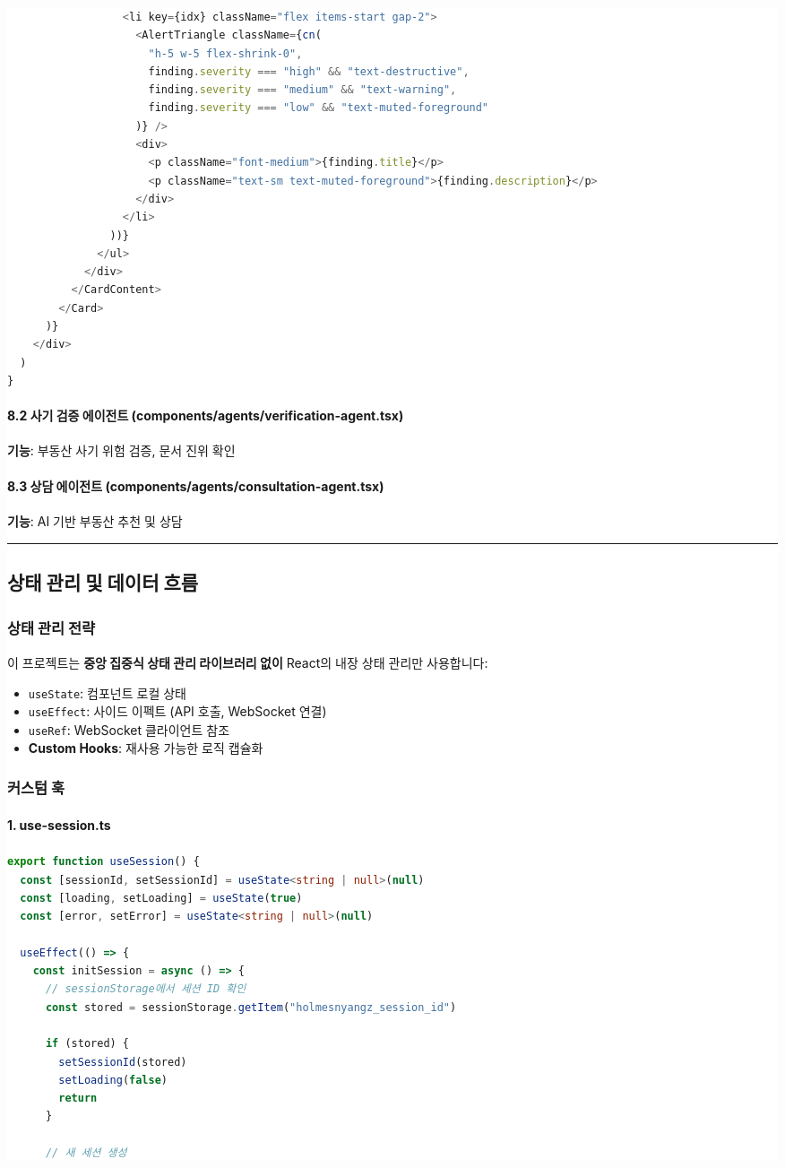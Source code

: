 ```typescript
                  <li key={idx} className="flex items-start gap-2">
                    <AlertTriangle className={cn(
                      "h-5 w-5 flex-shrink-0",
                      finding.severity === "high" && "text-destructive",
                      finding.severity === "medium" && "text-warning",
                      finding.severity === "low" && "text-muted-foreground"
                    )} />
                    <div>
                      <p className="font-medium">{finding.title}</p>
                      <p className="text-sm text-muted-foreground">{finding.description}</p>
                    </div>
                  </li>
                ))}
              </ul>
            </div>
          </CardContent>
        </Card>
      )}
    </div>
  )
}
```

#### 8.2 사기 검증 에이전트 (components/agents/verification-agent.tsx)
**기능**: 부동산 사기 위험 검증, 문서 진위 확인

#### 8.3 상담 에이전트 (components/agents/consultation-agent.tsx)
**기능**: AI 기반 부동산 추천 및 상담

---

## 상태 관리 및 데이터 흐름

### 상태 관리 전략
이 프로젝트는 **중앙 집중식 상태 관리 라이브러리 없이** React의 내장 상태 관리만 사용합니다:
- `useState`: 컴포넌트 로컬 상태
- `useEffect`: 사이드 이펙트 (API 호출, WebSocket 연결)
- `useRef`: WebSocket 클라이언트 참조
- **Custom Hooks**: 재사용 가능한 로직 캡슐화

### 커스텀 훅

#### 1. use-session.ts
```typescript
export function useSession() {
  const [sessionId, setSessionId] = useState<string | null>(null)
  const [loading, setLoading] = useState(true)
  const [error, setError] = useState<string | null>(null)

  useEffect(() => {
    const initSession = async () => {
      // sessionStorage에서 세션 ID 확인
      const stored = sessionStorage.getItem("holmesnyangz_session_id")

      if (stored) {
        setSessionId(stored)
        setLoading(false)
        return
      }

      // 새 세션 생성
```